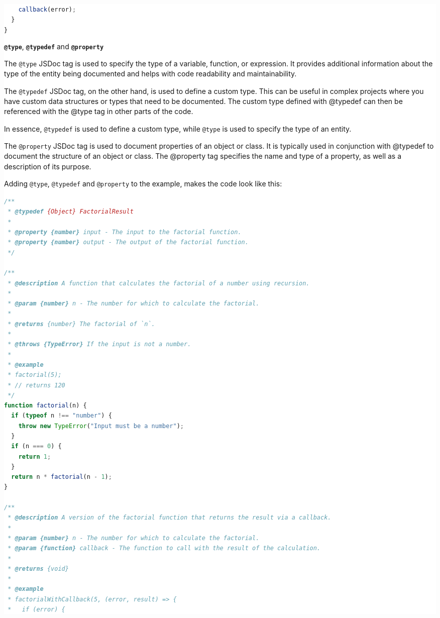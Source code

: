 ```javascript
    callback(error);
  }
}

```
**`@type`**, **`@typedef`** and **`@property`**

The `@type` JSDoc tag is used to specify the type of a variable, function, or expression. It provides additional information about the type of the entity being documented and helps with code readability and maintainability.

The `@typedef` JSDoc tag, on the other hand, is used to define a custom type. This can be useful in complex projects where you have custom data structures or types that need to be documented. The custom type defined with @typedef can then be referenced with the @type tag in other parts of the code.

In essence, `@typedef` is used to define a custom type, while `@type` is used to specify the type of an entity.

The `@property` JSDoc tag is used to document properties of an object or class. It is typically used in conjunction with @typedef to document the structure of an object or class. The @property tag specifies the name and type of a property, as well as a description of its purpose.

Adding `@type`, `@typedef` and `@property` to the example, makes the code look like this:

```javascript
/**
 * @typedef {Object} FactorialResult
 * 
 * @property {number} input - The input to the factorial function.
 * @property {number} output - The output of the factorial function.
 */

/**
 * @description A function that calculates the factorial of a number using recursion.
 * 
 * @param {number} n - The number for which to calculate the factorial.
 * 
 * @returns {number} The factorial of `n`.
 * 
 * @throws {TypeError} If the input is not a number.
 * 
 * @example
 * factorial(5);
 * // returns 120
 */
function factorial(n) {
  if (typeof n !== "number") {
    throw new TypeError("Input must be a number");
  }
  if (n === 0) {
    return 1;
  }
  return n * factorial(n - 1);
}

/**
 * @description A version of the factorial function that returns the result via a callback.
 * 
 * @param {number} n - The number for which to calculate the factorial.
 * @param {function} callback - The function to call with the result of the calculation.
 * 
 * @returns {void}
 * 
 * @example
 * factorialWithCallback(5, (error, result) => {
 *   if (error) {
```
